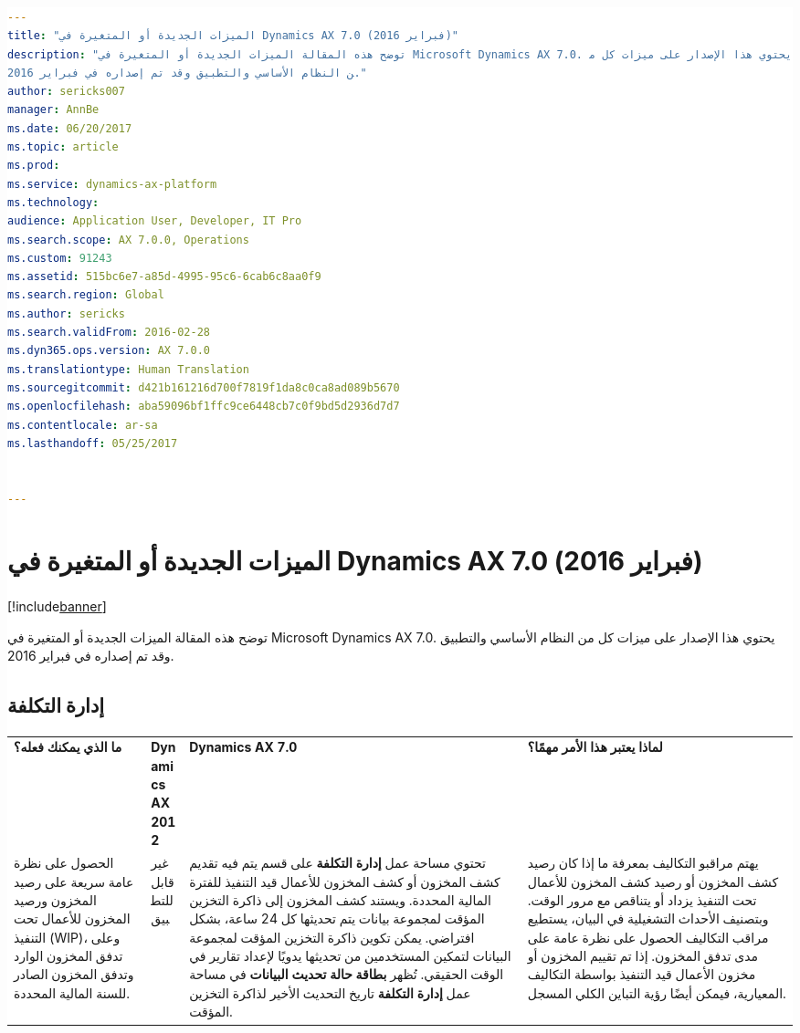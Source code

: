 ```yaml
---
title: "الميزات الجديدة أو المتغيرة في Dynamics AX 7.0 (فبراير 2016)"
description: "توضح هذه المقالة الميزات الجديدة أو المتغيرة في Microsoft Dynamics AX 7.0. يحتوي هذا الإصدار على ميزات كل من النظام الأساسي والتطبيق وقد تم إصداره في فبراير 2016."
author: sericks007
manager: AnnBe
ms.date: 06/20/2017
ms.topic: article
ms.prod: 
ms.service: dynamics-ax-platform
ms.technology: 
audience: Application User, Developer, IT Pro
ms.search.scope: AX 7.0.0, Operations
ms.custom: 91243
ms.assetid: 515bc6e7-a85d-4995-95c6-6cab6c8aa0f9
ms.search.region: Global
ms.author: sericks
ms.search.validFrom: 2016-02-28
ms.dyn365.ops.version: AX 7.0.0
ms.translationtype: Human Translation
ms.sourcegitcommit: d421b161216d700f7819f1da8c0ca8ad089b5670
ms.openlocfilehash: aba59096bf1ffc9ce6448cb7c0f9bd5d2936d7d7
ms.contentlocale: ar-sa
ms.lasthandoff: 05/25/2017


---
```


# <a name="whats-new-or-changed-in-dynamics-ax-70-february-2016"></a>الميزات الجديدة أو المتغيرة في Dynamics AX 7.0 (فبراير 2016)

[!include[banner](../includes/banner.md)]


توضح هذه المقالة الميزات الجديدة أو المتغيرة في Microsoft Dynamics AX 7.0. يحتوي هذا الإصدار على ميزات كل من النظام الأساسي والتطبيق وقد تم إصداره في فبراير 2016.

<a name="cost-management"></a>إدارة التكلفة
---------------

<table>

<tbody>
<tr class="odd">
<td><strong>ما الذي يمكنك فعله؟</strong></td>
<td><strong>Dynamics AX 2012</strong></td>
<td><strong>Dynamics AX 7.0</strong></td>
<td><strong>لماذا يعتبر هذا الأمر مهمًا؟</strong></td>
</tr>
<tr class="even">
<td>الحصول على نظرة عامة سريعة على رصيد المخزون ورصيد المخزون للأعمال تحت التنفيذ (WIP)، وعلى تدفق المخزون الوارد وتدفق المخزون الصادر للسنة المالية المحددة.</td>
<td>غير قابل للتطبيق</td>
<td>تحتوي مساحة عمل <strong>إدارة التكلفة</strong> على قسم يتم فيه تقديم كشف المخزون أو كشف المخزون للأعمال قيد التنفيذ للفترة المالية المحددة. ويستند كشف المخزون إلى ذاكرة التخزين المؤقت لمجموعة بيانات يتم تحديثها كل 24 ساعة، بشكل افتراضي. يمكن تكوين ذاكرة التخزين المؤقت لمجموعة البيانات لتمكين المستخدمين من تحديثها يدويًا لإعداد تقارير في الوقت الحقيقي. تُظهر <strong>بطاقة حالة تحديث البيانات</strong> في مساحة عمل <strong>إدارة التكلفة</strong> تاريخ التحديث الأخير لذاكرة التخزين المؤقت.</td>
<td>يهتم مراقبو التكاليف بمعرفة ما إذا كان رصيد كشف المخزون أو رصيد كشف المخزون للأعمال تحت التنفيذ يزداد أو يتناقص مع مرور الوقت. وبتصنيف الأحداث التشغيلية في البيان، يستطيع مراقب التكاليف الحصول على نظرة عامة على مدى تدفق المخزون. إذا تم تقييم المخزون أو مخزون الأعمال قيد التنفيذ بواسطة التكاليف المعيارية، فيمكن أيضًا رؤية التباين الكلي المسجل.</td>
